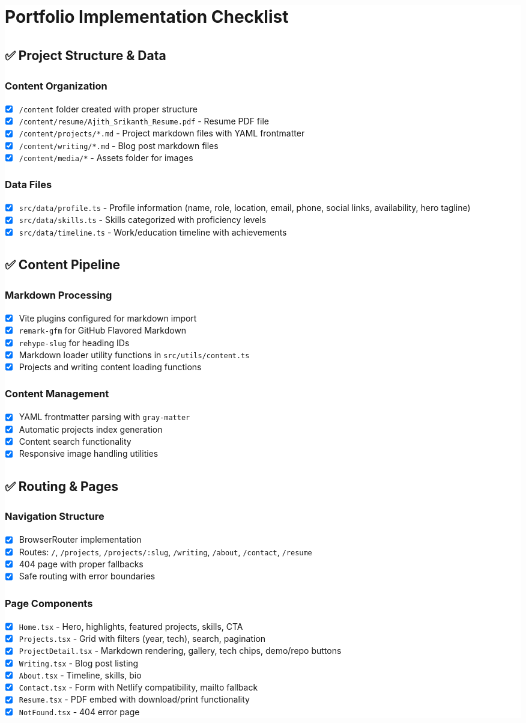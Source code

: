 # Portfolio Implementation Checklist

## ✅ Project Structure & Data

### Content Organization
- [x] `/content` folder created with proper structure
- [x] `/content/resume/Ajith_Srikanth_Resume.pdf` - Resume PDF file
- [x] `/content/projects/*.md` - Project markdown files with YAML frontmatter
- [x] `/content/writing/*.md` - Blog post markdown files
- [x] `/content/media/*` - Assets folder for images

### Data Files
- [x] `src/data/profile.ts` - Profile information (name, role, location, email, phone, social links, availability, hero tagline)
- [x] `src/data/skills.ts` - Skills categorized with proficiency levels
- [x] `src/data/timeline.ts` - Work/education timeline with achievements

## ✅ Content Pipeline

### Markdown Processing
- [x] Vite plugins configured for markdown import
- [x] `remark-gfm` for GitHub Flavored Markdown
- [x] `rehype-slug` for heading IDs
- [x] Markdown loader utility functions in `src/utils/content.ts`
- [x] Projects and writing content loading functions

### Content Management
- [x] YAML frontmatter parsing with `gray-matter`
- [x] Automatic projects index generation
- [x] Content search functionality
- [x] Responsive image handling utilities

## ✅ Routing & Pages

### Navigation Structure
- [x] BrowserRouter implementation
- [x] Routes: `/`, `/projects`, `/projects/:slug`, `/writing`, `/about`, `/contact`, `/resume`
- [x] 404 page with proper fallbacks
- [x] Safe routing with error boundaries

### Page Components
- [x] `Home.tsx` - Hero, highlights, featured projects, skills, CTA
- [x] `Projects.tsx` - Grid with filters (year, tech), search, pagination
- [x] `ProjectDetail.tsx` - Markdown rendering, gallery, tech chips, demo/repo buttons
- [x] `Writing.tsx` - Blog post listing
- [x] `About.tsx` - Timeline, skills, bio
- [x] `Contact.tsx` - Form with Netlify compatibility, mailto fallback
- [x] `Resume.tsx` - PDF embed with download/print functionality
- [x] `NotFound.tsx` - 404 error page
